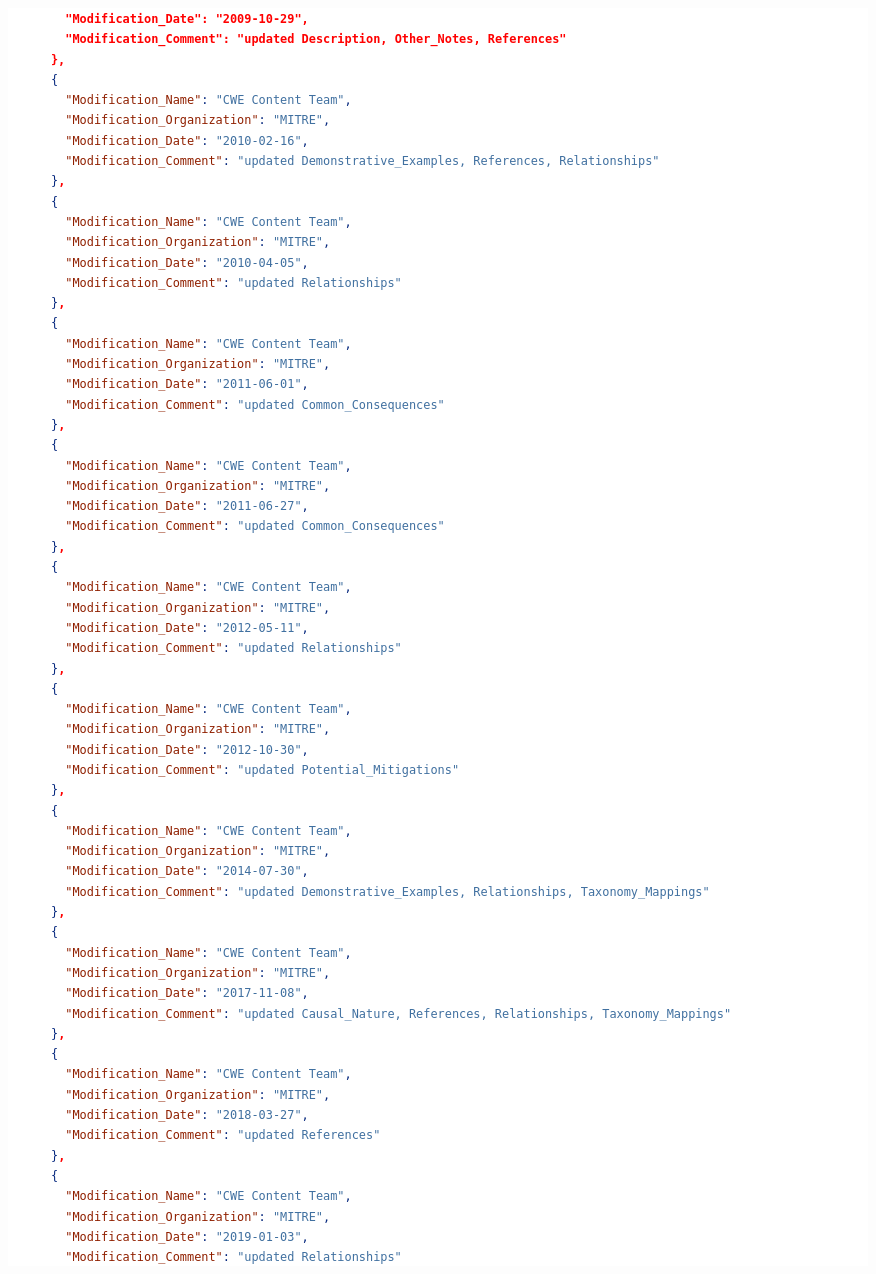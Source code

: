 ```json
        "Modification_Date": "2009-10-29",
        "Modification_Comment": "updated Description, Other_Notes, References"
      },
      {
        "Modification_Name": "CWE Content Team",
        "Modification_Organization": "MITRE",
        "Modification_Date": "2010-02-16",
        "Modification_Comment": "updated Demonstrative_Examples, References, Relationships"
      },
      {
        "Modification_Name": "CWE Content Team",
        "Modification_Organization": "MITRE",
        "Modification_Date": "2010-04-05",
        "Modification_Comment": "updated Relationships"
      },
      {
        "Modification_Name": "CWE Content Team",
        "Modification_Organization": "MITRE",
        "Modification_Date": "2011-06-01",
        "Modification_Comment": "updated Common_Consequences"
      },
      {
        "Modification_Name": "CWE Content Team",
        "Modification_Organization": "MITRE",
        "Modification_Date": "2011-06-27",
        "Modification_Comment": "updated Common_Consequences"
      },
      {
        "Modification_Name": "CWE Content Team",
        "Modification_Organization": "MITRE",
        "Modification_Date": "2012-05-11",
        "Modification_Comment": "updated Relationships"
      },
      {
        "Modification_Name": "CWE Content Team",
        "Modification_Organization": "MITRE",
        "Modification_Date": "2012-10-30",
        "Modification_Comment": "updated Potential_Mitigations"
      },
      {
        "Modification_Name": "CWE Content Team",
        "Modification_Organization": "MITRE",
        "Modification_Date": "2014-07-30",
        "Modification_Comment": "updated Demonstrative_Examples, Relationships, Taxonomy_Mappings"
      },
      {
        "Modification_Name": "CWE Content Team",
        "Modification_Organization": "MITRE",
        "Modification_Date": "2017-11-08",
        "Modification_Comment": "updated Causal_Nature, References, Relationships, Taxonomy_Mappings"
      },
      {
        "Modification_Name": "CWE Content Team",
        "Modification_Organization": "MITRE",
        "Modification_Date": "2018-03-27",
        "Modification_Comment": "updated References"
      },
      {
        "Modification_Name": "CWE Content Team",
        "Modification_Organization": "MITRE",
        "Modification_Date": "2019-01-03",
        "Modification_Comment": "updated Relationships"
```